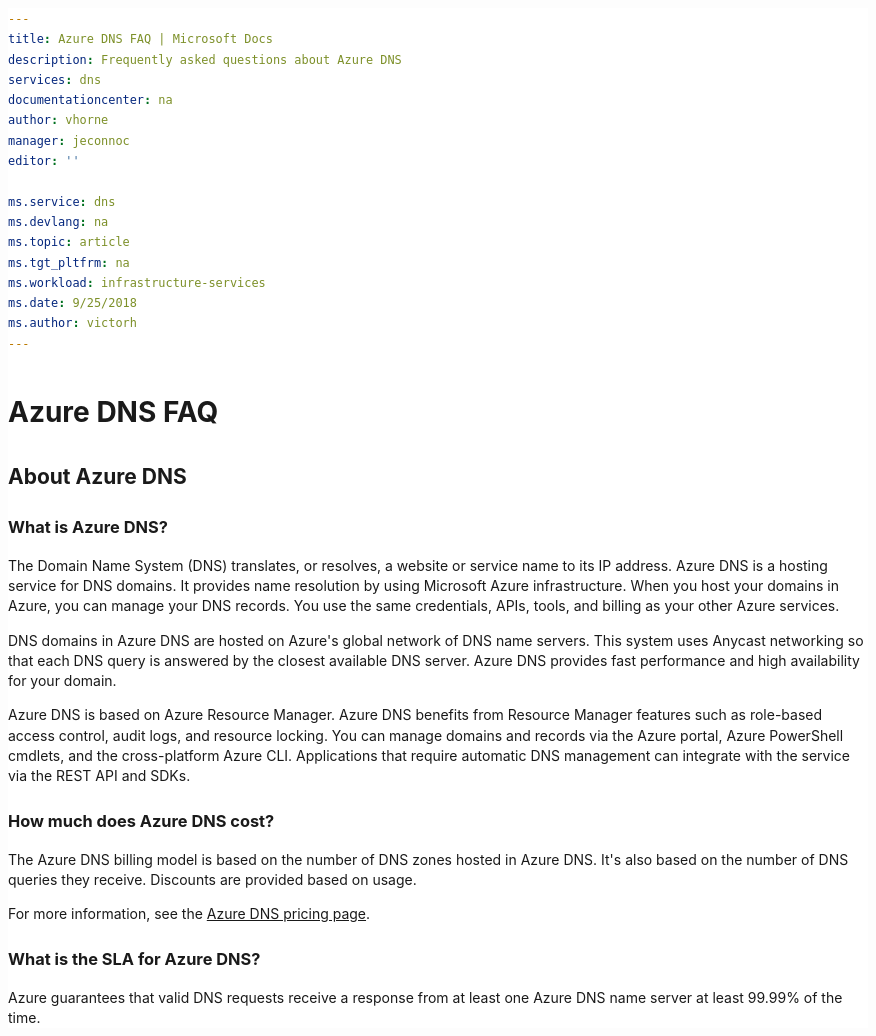 ```yaml
---
title: Azure DNS FAQ | Microsoft Docs
description: Frequently asked questions about Azure DNS
services: dns
documentationcenter: na
author: vhorne
manager: jeconnoc
editor: ''

ms.service: dns
ms.devlang: na
ms.topic: article
ms.tgt_pltfrm: na
ms.workload: infrastructure-services
ms.date: 9/25/2018
ms.author: victorh
---
```


# Azure DNS FAQ

## About Azure DNS

### What is Azure DNS?

The Domain Name System (DNS) translates, or resolves, a website or service name to its IP address. Azure DNS is a hosting service for DNS domains. It provides name resolution by using Microsoft Azure infrastructure. When you host your domains in Azure, you can manage your DNS records. You use the same credentials, APIs, tools, and billing as your other Azure services.

DNS domains in Azure DNS are hosted on Azure's global network of DNS name servers. This system uses Anycast networking so that each DNS query is answered by the closest available DNS server. Azure DNS provides fast performance and high availability for your domain.

Azure DNS is based on Azure Resource Manager. Azure DNS benefits from Resource Manager features such as role-based access control, audit logs, and resource locking. You can manage domains and records via the Azure portal, Azure PowerShell cmdlets, and the cross-platform Azure CLI. Applications that require automatic DNS management can integrate with the service via the REST API and SDKs.

### How much does Azure DNS cost?

The Azure DNS billing model is based on the number of DNS zones hosted in Azure DNS. It's also based on the number of DNS queries they receive. Discounts are provided based on usage.

For more information, see the [Azure DNS pricing page](https://azure.microsoft.com/pricing/details/dns/).

### What is the SLA for Azure DNS?

Azure guarantees that valid DNS requests receive a response from at least one Azure DNS name server at least 99.99% of the time.
